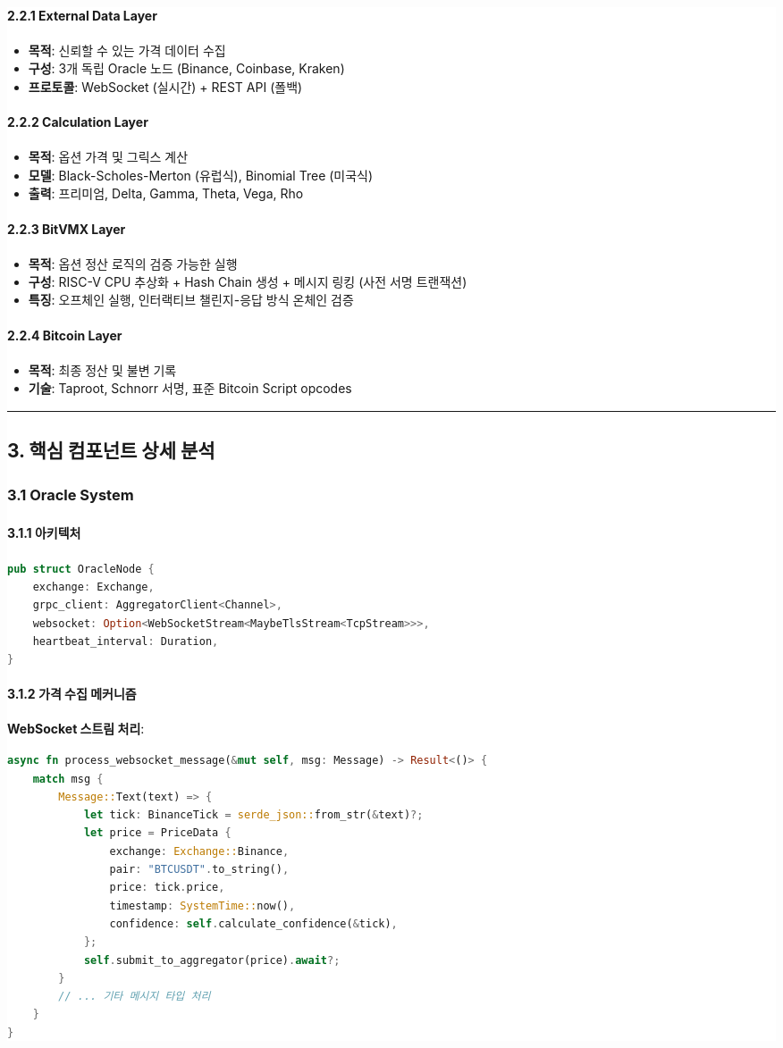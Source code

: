 #### 2.2.1 External Data Layer
- **목적**: 신뢰할 수 있는 가격 데이터 수집
- **구성**: 3개 독립 Oracle 노드 (Binance, Coinbase, Kraken)
- **프로토콜**: WebSocket (실시간) + REST API (폴백)

#### 2.2.2 Calculation Layer
- **목적**: 옵션 가격 및 그릭스 계산
- **모델**: Black-Scholes-Merton (유럽식), Binomial Tree (미국식)
- **출력**: 프리미엄, Delta, Gamma, Theta, Vega, Rho

#### 2.2.3 BitVMX Layer
- **목적**: 옵션 정산 로직의 검증 가능한 실행
- **구성**: RISC-V CPU 추상화 + Hash Chain 생성 + 메시지 링킹 (사전 서명 트랜잭션)
- **특징**: 오프체인 실행, 인터랙티브 챌린지-응답 방식 온체인 검증

#### 2.2.4 Bitcoin Layer
- **목적**: 최종 정산 및 불변 기록
- **기술**: Taproot, Schnorr 서명, 표준 Bitcoin Script opcodes

---

## 3. 핵심 컴포넌트 상세 분석

### 3.1 Oracle System

#### 3.1.1 아키텍처

```rust
pub struct OracleNode {
    exchange: Exchange,
    grpc_client: AggregatorClient<Channel>,
    websocket: Option<WebSocketStream<MaybeTlsStream<TcpStream>>>,
    heartbeat_interval: Duration,
}
```

#### 3.1.2 가격 수집 메커니즘

**WebSocket 스트림 처리**:
```rust
async fn process_websocket_message(&mut self, msg: Message) -> Result<()> {
    match msg {
        Message::Text(text) => {
            let tick: BinanceTick = serde_json::from_str(&text)?;
            let price = PriceData {
                exchange: Exchange::Binance,
                pair: "BTCUSDT".to_string(),
                price: tick.price,
                timestamp: SystemTime::now(),
                confidence: self.calculate_confidence(&tick),
            };
            self.submit_to_aggregator(price).await?;
        }
        // ... 기타 메시지 타입 처리
    }
}
```
